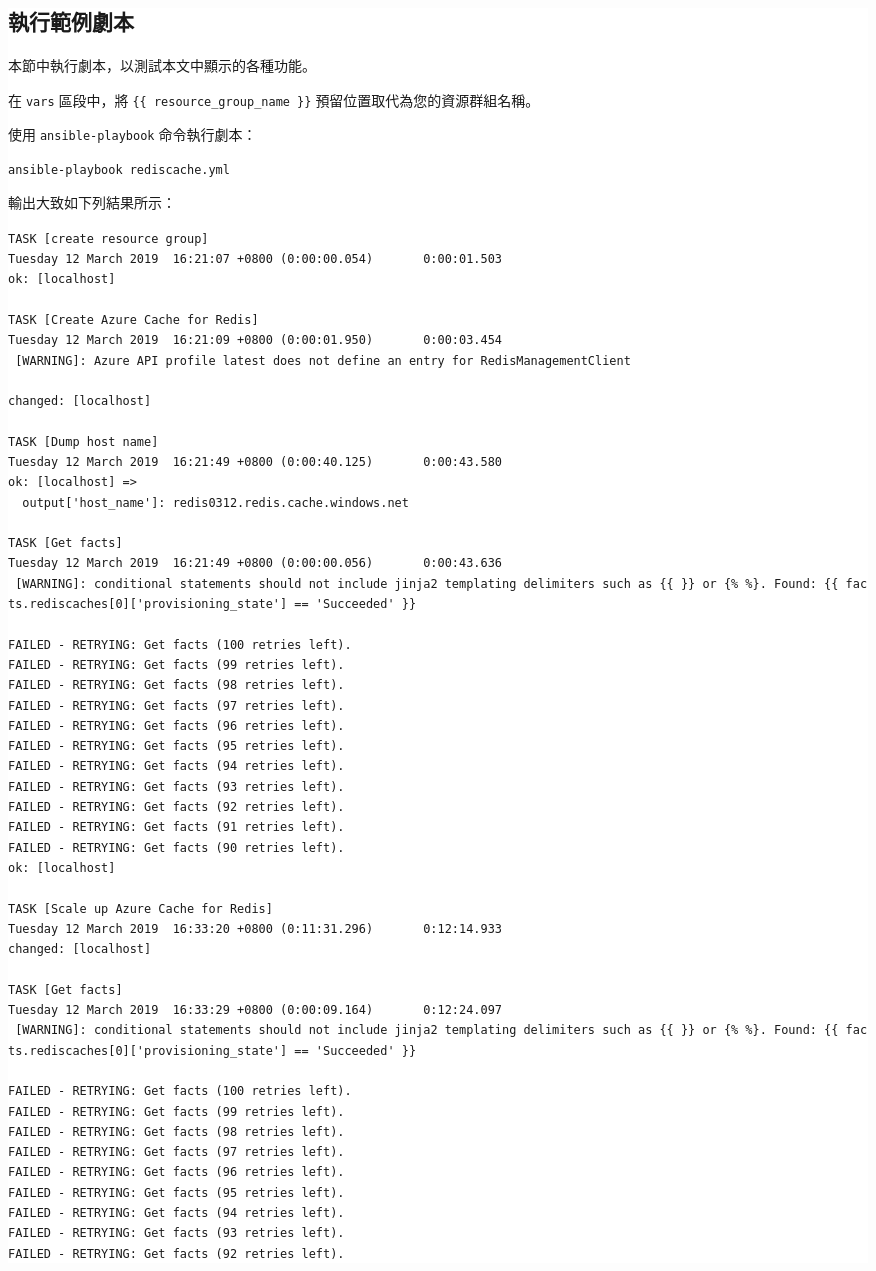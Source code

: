 ## <a name="run-the-sample-playbook"></a>執行範例劇本

本節中執行劇本，以測試本文中顯示的各種功能。

在 `vars` 區段中，將 `{{ resource_group_name }}` 預留位置取代為您的資源群組名稱。

使用 `ansible-playbook` 命令執行劇本：

```bash
ansible-playbook rediscache.yml
```

輸出大致如下列結果所示：

```Output
TASK [create resource group] 
Tuesday 12 March 2019  16:21:07 +0800 (0:00:00.054)       0:00:01.503 
ok: [localhost]

TASK [Create Azure Cache for Redis] 
Tuesday 12 March 2019  16:21:09 +0800 (0:00:01.950)       0:00:03.454 
 [WARNING]: Azure API profile latest does not define an entry for RedisManagementClient

changed: [localhost]

TASK [Dump host name] 
Tuesday 12 March 2019  16:21:49 +0800 (0:00:40.125)       0:00:43.580 
ok: [localhost] =>
  output['host_name']: redis0312.redis.cache.windows.net

TASK [Get facts] 
Tuesday 12 March 2019  16:21:49 +0800 (0:00:00.056)       0:00:43.636 
 [WARNING]: conditional statements should not include jinja2 templating delimiters such as {{ }} or {% %}. Found: {{ facts.rediscaches[0]['provisioning_state'] == 'Succeeded' }}

FAILED - RETRYING: Get facts (100 retries left).
FAILED - RETRYING: Get facts (99 retries left).
FAILED - RETRYING: Get facts (98 retries left).
FAILED - RETRYING: Get facts (97 retries left).
FAILED - RETRYING: Get facts (96 retries left).
FAILED - RETRYING: Get facts (95 retries left).
FAILED - RETRYING: Get facts (94 retries left).
FAILED - RETRYING: Get facts (93 retries left).
FAILED - RETRYING: Get facts (92 retries left).
FAILED - RETRYING: Get facts (91 retries left).
FAILED - RETRYING: Get facts (90 retries left).
ok: [localhost]

TASK [Scale up Azure Cache for Redis] 
Tuesday 12 March 2019  16:33:20 +0800 (0:11:31.296)       0:12:14.933 
changed: [localhost]

TASK [Get facts] 
Tuesday 12 March 2019  16:33:29 +0800 (0:00:09.164)       0:12:24.097 
 [WARNING]: conditional statements should not include jinja2 templating delimiters such as {{ }} or {% %}. Found: {{ facts.rediscaches[0]['provisioning_state'] == 'Succeeded' }}

FAILED - RETRYING: Get facts (100 retries left).
FAILED - RETRYING: Get facts (99 retries left).
FAILED - RETRYING: Get facts (98 retries left).
FAILED - RETRYING: Get facts (97 retries left).
FAILED - RETRYING: Get facts (96 retries left).
FAILED - RETRYING: Get facts (95 retries left).
FAILED - RETRYING: Get facts (94 retries left).
FAILED - RETRYING: Get facts (93 retries left).
FAILED - RETRYING: Get facts (92 retries left).
```